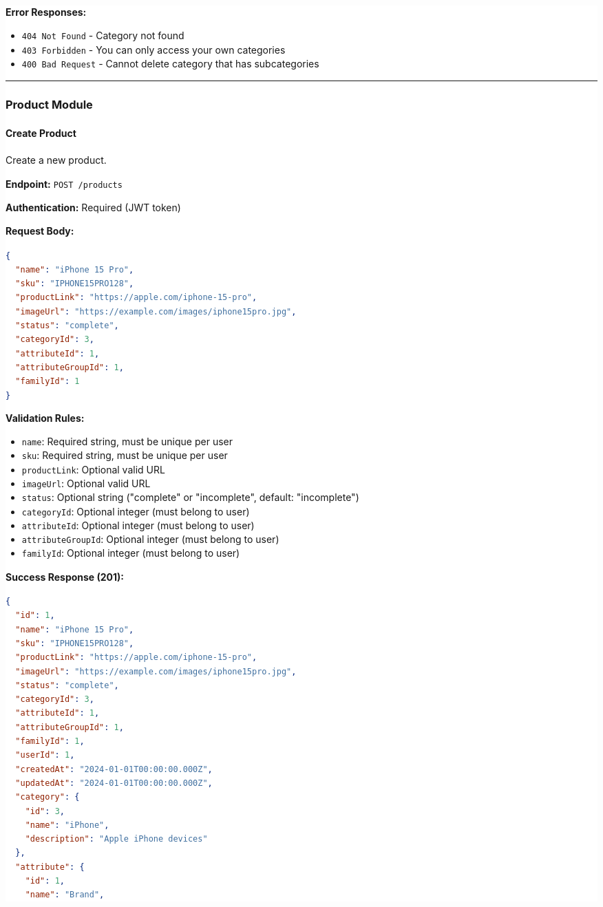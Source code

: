 **Error Responses:**
- `404 Not Found` - Category not found
- `403 Forbidden` - You can only access your own categories
- `400 Bad Request` - Cannot delete category that has subcategories

---

### Product Module

#### Create Product
Create a new product.

**Endpoint:** `POST /products`

**Authentication:** Required (JWT token)

**Request Body:**
```json
{
  "name": "iPhone 15 Pro",
  "sku": "IPHONE15PRO128",
  "productLink": "https://apple.com/iphone-15-pro",
  "imageUrl": "https://example.com/images/iphone15pro.jpg",
  "status": "complete",
  "categoryId": 3,
  "attributeId": 1,
  "attributeGroupId": 1,
  "familyId": 1
}
```

**Validation Rules:**
- `name`: Required string, must be unique per user
- `sku`: Required string, must be unique per user
- `productLink`: Optional valid URL
- `imageUrl`: Optional valid URL
- `status`: Optional string ("complete" or "incomplete", default: "incomplete")
- `categoryId`: Optional integer (must belong to user)
- `attributeId`: Optional integer (must belong to user)
- `attributeGroupId`: Optional integer (must belong to user)
- `familyId`: Optional integer (must belong to user)

**Success Response (201):**
```json
{
  "id": 1,
  "name": "iPhone 15 Pro",
  "sku": "IPHONE15PRO128",
  "productLink": "https://apple.com/iphone-15-pro",
  "imageUrl": "https://example.com/images/iphone15pro.jpg",
  "status": "complete",
  "categoryId": 3,
  "attributeId": 1,
  "attributeGroupId": 1,
  "familyId": 1,
  "userId": 1,
  "createdAt": "2024-01-01T00:00:00.000Z",
  "updatedAt": "2024-01-01T00:00:00.000Z",
  "category": {
    "id": 3,
    "name": "iPhone",
    "description": "Apple iPhone devices"
  },
  "attribute": {
    "id": 1,
    "name": "Brand",
```